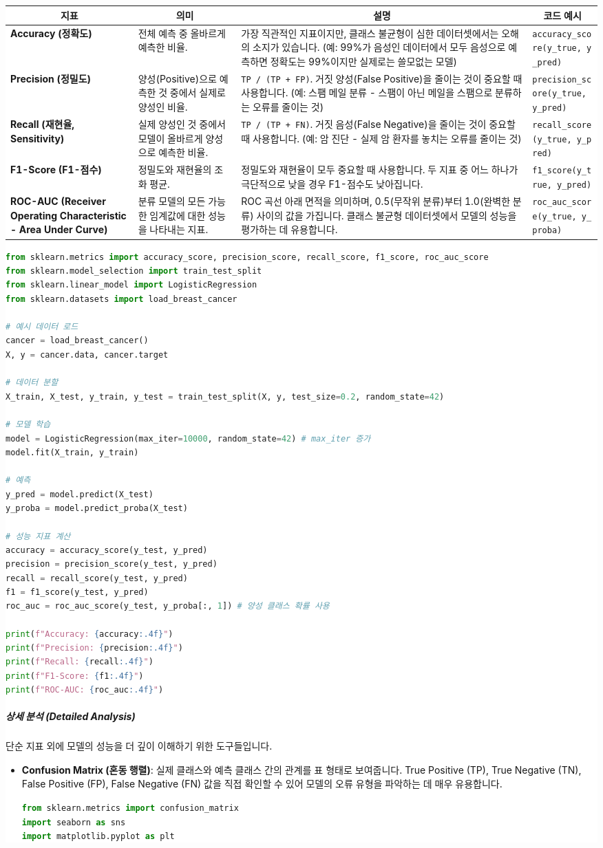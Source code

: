 | 지표 | 의미 | 설명 | 코드 예시 |
|---|---|---|---|
| **Accuracy (정확도)** | 전체 예측 중 올바르게 예측한 비율. | 가장 직관적인 지표이지만, 클래스 불균형이 심한 데이터셋에서는 오해의 소지가 있습니다. (예: 99%가 음성인 데이터에서 모두 음성으로 예측하면 정확도는 99%이지만 실제로는 쓸모없는 모델) | `accuracy_score(y_true, y_pred)` |
| **Precision (정밀도)** | 양성(Positive)으로 예측한 것 중에서 실제로 양성인 비율. | `TP / (TP + FP)`. 거짓 양성(False Positive)을 줄이는 것이 중요할 때 사용합니다. (예: 스팸 메일 분류 - 스팸이 아닌 메일을 스팸으로 분류하는 오류를 줄이는 것) | `precision_score(y_true, y_pred)` |
| **Recall (재현율, Sensitivity)** | 실제 양성인 것 중에서 모델이 올바르게 양성으로 예측한 비율. | `TP / (TP + FN)`. 거짓 음성(False Negative)을 줄이는 것이 중요할 때 사용합니다. (예: 암 진단 - 실제 암 환자를 놓치는 오류를 줄이는 것) | `recall_score(y_true, y_pred)` |
| **F1-Score (F1-점수)** | 정밀도와 재현율의 조화 평균. | 정밀도와 재현율이 모두 중요할 때 사용합니다. 두 지표 중 어느 하나가 극단적으로 낮을 경우 F1-점수도 낮아집니다. | `f1_score(y_true, y_pred)` |
| **ROC-AUC (Receiver Operating Characteristic - Area Under Curve)** | 분류 모델의 모든 가능한 임계값에 대한 성능을 나타내는 지표. | ROC 곡선 아래 면적을 의미하며, 0.5(무작위 분류)부터 1.0(완벽한 분류) 사이의 값을 가집니다. 클래스 불균형 데이터셋에서 모델의 성능을 평가하는 데 유용합니다. | `roc_auc_score(y_true, y_proba)` |

```python
from sklearn.metrics import accuracy_score, precision_score, recall_score, f1_score, roc_auc_score
from sklearn.model_selection import train_test_split
from sklearn.linear_model import LogisticRegression
from sklearn.datasets import load_breast_cancer

# 예시 데이터 로드
cancer = load_breast_cancer()
X, y = cancer.data, cancer.target

# 데이터 분할
X_train, X_test, y_train, y_test = train_test_split(X, y, test_size=0.2, random_state=42)

# 모델 학습
model = LogisticRegression(max_iter=10000, random_state=42) # max_iter 증가
model.fit(X_train, y_train)

# 예측
y_pred = model.predict(X_test)
y_proba = model.predict_proba(X_test)

# 성능 지표 계산
accuracy = accuracy_score(y_test, y_pred)
precision = precision_score(y_test, y_pred)
recall = recall_score(y_test, y_pred)
f1 = f1_score(y_test, y_pred)
roc_auc = roc_auc_score(y_test, y_proba[:, 1]) # 양성 클래스 확률 사용

print(f"Accuracy: {accuracy:.4f}")
print(f"Precision: {precision:.4f}")
print(f"Recall: {recall:.4f}")
print(f"F1-Score: {f1:.4f}")
print(f"ROC-AUC: {roc_auc:.4f}")
```

##### 상세 분석 (Detailed Analysis)
단순 지표 외에 모델의 성능을 더 깊이 이해하기 위한 도구들입니다.

*   **Confusion Matrix (혼동 행렬)**: 실제 클래스와 예측 클래스 간의 관계를 표 형태로 보여줍니다. True Positive (TP), True Negative (TN), False Positive (FP), False Negative (FN) 값을 직접 확인할 수 있어 모델의 오류 유형을 파악하는 데 매우 유용합니다.
    ```python
    from sklearn.metrics import confusion_matrix
    import seaborn as sns
    import matplotlib.pyplot as plt
    
